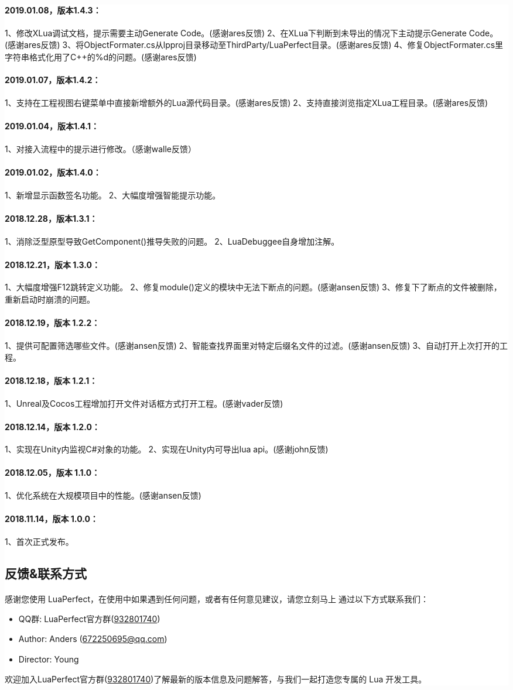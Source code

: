 #### 2019.01.08，版本1.4.3：
1、修改XLua调试文档，提示需要主动Generate Code。(感谢ares反馈)
2、在XLua下判断到未导出的情况下主动提示Generate Code。(感谢ares反馈)
3、将ObjectFormater.cs从lpproj目录移动至ThirdParty/LuaPerfect目录。(感谢ares反馈)
4、修复ObjectFormater.cs里字符串格式化用了C++的%d的问题。(感谢ares反馈)

#### 2019.01.07，版本1.4.2：
1、支持在工程视图右键菜单中直接新增额外的Lua源代码目录。(感谢ares反馈)
2、支持直接浏览指定XLua工程目录。(感谢ares反馈)

#### 2019.01.04，版本1.4.1：
1、对接入流程中的提示进行修改。（感谢walle反馈）

#### 2019.01.02，版本1.4.0：
1、新增显示函数签名功能。
2、大幅度增强智能提示功能。

#### 2018.12.28，版本1.3.1：
1、消除泛型原型导致GetComponent()推导失败的问题。
2、LuaDebuggee自身增加注解。

#### 2018.12.21，版本 1.3.0：
1、大幅度增强F12跳转定义功能。
2、修复module()定义的模块中无法下断点的问题。(感谢ansen反馈)
3、修复下了断点的文件被删除，重新启动时崩溃的问题。

#### 2018.12.19，版本 1.2.2：
1、提供可配置筛选哪些文件。(感谢ansen反馈)
2、智能查找界面里对特定后缀名文件的过滤。(感谢ansen反馈)
3、自动打开上次打开的工程。

#### 2018.12.18，版本 1.2.1：
1、Unreal及Cocos工程增加打开文件对话框方式打开工程。(感谢vader反馈)

#### 2018.12.14，版本 1.2.0：
1、实现在Unity内监视C#对象的功能。
2、实现在Unity内可导出lua api。(感谢john反馈)

#### 2018.12.05，版本 1.1.0：
1、优化系统在大规模项目中的性能。(感谢ansen反馈)

#### 2018.11.14，版本 1.0.0：
1、首次正式发布。

## 反馈&联系方式

感谢您使用 LuaPerfect，在使用中如果遇到任何问题，或者有任何意见建议，请您立刻马上
通过以下方式联系我们：

+ QQ群: LuaPerfect官方群([932801740](https://jq.qq.com/?_wv=1027&k=54bnLYF))

+ Author: Anders (672250695@qq.com)

+ Director: Young

欢迎加入LuaPerfect官方群([932801740](https://jq.qq.com/?_wv=1027&k=54bnLYF))了解最新的版本信息及问题解答，与我们一起打造您专属的 Lua 开发工具。